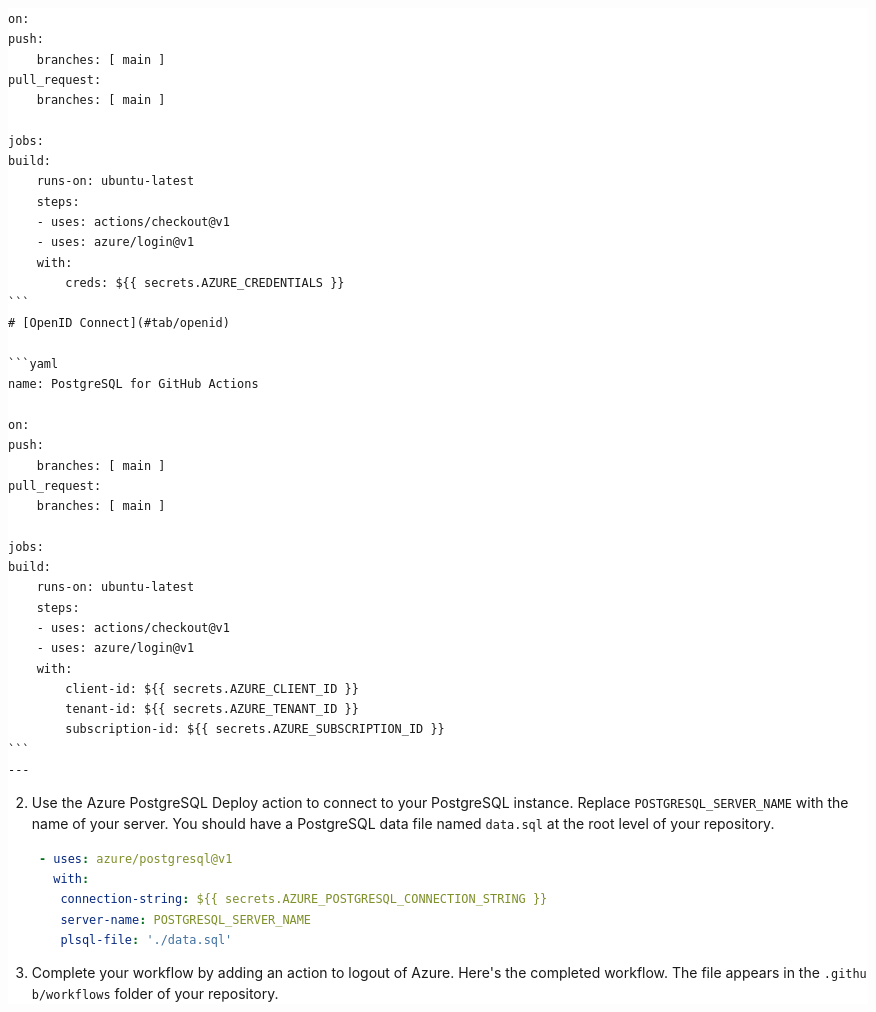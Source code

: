    on:
    push:
        branches: [ main ]
    pull_request:
        branches: [ main ]

    jobs:
    build:
        runs-on: ubuntu-latest
        steps:
        - uses: actions/checkout@v1
        - uses: azure/login@v1
        with:
            creds: ${{ secrets.AZURE_CREDENTIALS }}
    ```
    # [OpenID Connect](#tab/openid)

    ```yaml
    name: PostgreSQL for GitHub Actions

    on:
    push:
        branches: [ main ]
    pull_request:
        branches: [ main ]

    jobs:
    build:
        runs-on: ubuntu-latest
        steps:
        - uses: actions/checkout@v1
        - uses: azure/login@v1
        with:
            client-id: ${{ secrets.AZURE_CLIENT_ID }}
            tenant-id: ${{ secrets.AZURE_TENANT_ID }}
            subscription-id: ${{ secrets.AZURE_SUBSCRIPTION_ID }}
    ```
    ---

2. Use the Azure PostgreSQL Deploy action to connect to your PostgreSQL instance. Replace `POSTGRESQL_SERVER_NAME` with the name of your server. You should have a PostgreSQL data file named `data.sql` at the root level of your repository.

    ```yaml
     - uses: azure/postgresql@v1
       with:
        connection-string: ${{ secrets.AZURE_POSTGRESQL_CONNECTION_STRING }}
        server-name: POSTGRESQL_SERVER_NAME
        plsql-file: './data.sql'
    ```

3. Complete your workflow by adding an action to logout of Azure. Here's the completed workflow. The file appears in the `.github/workflows` folder of your repository.
